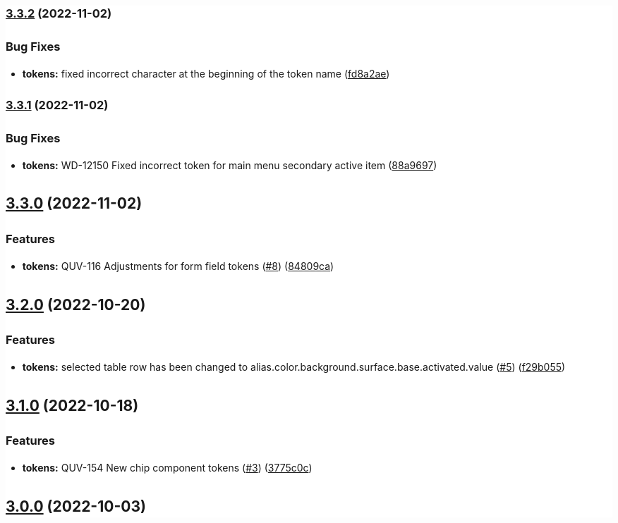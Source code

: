 ### [3.3.2](https://github.com/DevoInc/genesys-tokens/compare/v3.3.1...v3.3.2) (2022-11-02)


### Bug Fixes

* **tokens:** fixed incorrect character at the beginning of the token name ([fd8a2ae](https://github.com/DevoInc/genesys-tokens/commit/fd8a2aeb30717d33743b51718c8c04e778c4e740))

### [3.3.1](https://github.com/DevoInc/genesys-tokens/compare/v3.3.0...v3.3.1) (2022-11-02)


### Bug Fixes

* **tokens:** WD-12150 Fixed incorrect token for main menu secondary active item ([88a9697](https://github.com/DevoInc/genesys-tokens/commit/88a96970441e5a7284f56a89380fc4a81f762b7d))

## [3.3.0](https://github.com/DevoInc/genesys-tokens/compare/v3.2.0...v3.3.0) (2022-11-02)


### Features

* **tokens:** QUV-116 Adjustments for form field tokens ([#8](https://github.com/DevoInc/genesys-tokens/issues/8)) ([84809ca](https://github.com/DevoInc/genesys-tokens/commit/84809cab4415038e77b037d584d8203683183f0a))

## [3.2.0](https://github.com/DevoInc/genesys-tokens/compare/v3.1.0...v3.2.0) (2022-10-20)


### Features

* **tokens:** selected table row has been changed to alias.color.background.surface.base.activated.value ([#5](https://github.com/DevoInc/genesys-tokens/issues/5)) ([f29b055](https://github.com/DevoInc/genesys-tokens/commit/f29b0552b202a440b42595c057fdc7a2ad263b46))

## [3.1.0](https://github.com/DevoInc/genesys-tokens/compare/v3.0.0...v3.1.0) (2022-10-18)


### Features

* **tokens:** QUV-154 New chip component tokens ([#3](https://github.com/DevoInc/genesys-tokens/issues/3)) ([3775c0c](https://github.com/DevoInc/genesys-tokens/commit/3775c0c3db8e4d8ad399c67202db6d629f1c257d))

## [3.0.0](https://github.com/DevoInc/genesys-tokens/compare/v2.0.1...v3.0.0) (2022-10-03)
